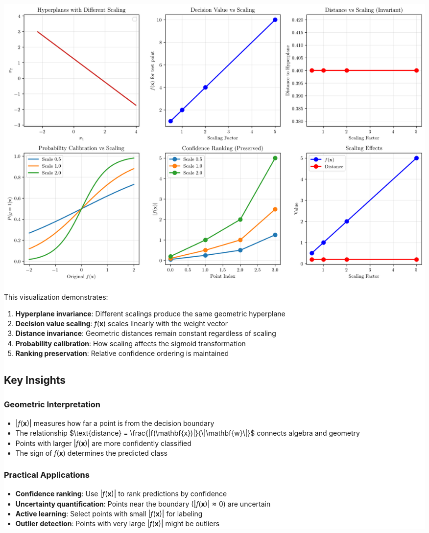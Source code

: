 ![Scaling Effects](../Images/L5_1_Quiz_12/scaling_effects.png)

This visualization demonstrates:

1. **Hyperplane invariance**: Different scalings produce the same geometric hyperplane
2. **Decision value scaling**: $f(\mathbf{x})$ scales linearly with the weight vector
3. **Distance invariance**: Geometric distances remain constant regardless of scaling
4. **Probability calibration**: How scaling affects the sigmoid transformation
5. **Ranking preservation**: Relative confidence ordering is maintained

## Key Insights

### Geometric Interpretation
- $|f(\mathbf{x})|$ measures how far a point is from the decision boundary
- The relationship $\text{distance} = \frac{|f(\mathbf{x})|}{\|\mathbf{w}\|}$ connects algebra and geometry
- Points with larger $|f(\mathbf{x})|$ are more confidently classified
- The sign of $f(\mathbf{x})$ determines the predicted class

### Practical Applications
- **Confidence ranking**: Use $|f(\mathbf{x})|$ to rank predictions by confidence
- **Uncertainty quantification**: Points near the boundary ($|f(\mathbf{x})| \approx 0$) are uncertain
- **Active learning**: Select points with small $|f(\mathbf{x})|$ for labeling
- **Outlier detection**: Points with very large $|f(\mathbf{x})|$ might be outliers
